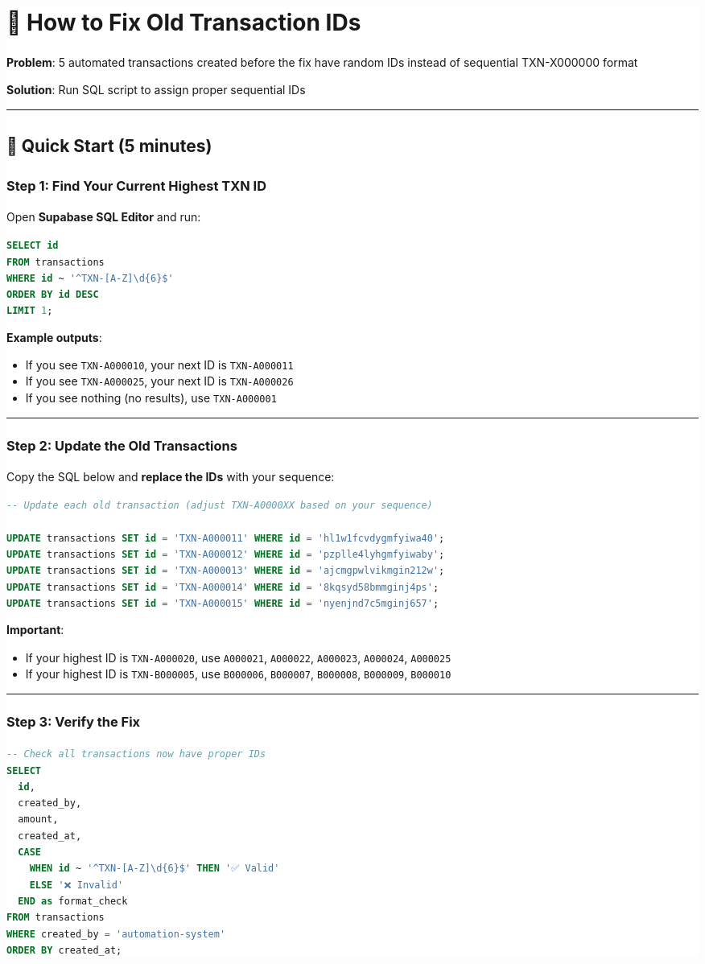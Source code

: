 # 🔧 How to Fix Old Transaction IDs

**Problem**: 5 automated transactions created before the fix have random IDs instead of sequential TXN-X000000 format

**Solution**: Run SQL script to assign proper sequential IDs

---

## 🚀 Quick Start (5 minutes)

### Step 1: Find Your Current Highest TXN ID

Open **Supabase SQL Editor** and run:

```sql
SELECT id 
FROM transactions
WHERE id ~ '^TXN-[A-Z]\d{6}$'
ORDER BY id DESC
LIMIT 1;
```

**Example outputs**:
- If you see `TXN-A000010`, your next ID is `TXN-A000011`
- If you see `TXN-A000025`, your next ID is `TXN-A000026`
- If you see nothing (no results), use `TXN-A000001`

---

### Step 2: Update the Old Transactions

Copy the SQL below and **replace the IDs** with your sequence:

```sql
-- Update each old transaction (adjust TXN-A0000XX based on your sequence)

UPDATE transactions SET id = 'TXN-A000011' WHERE id = 'hl1w1fcvdygmfyiwa40';
UPDATE transactions SET id = 'TXN-A000012' WHERE id = 'pzplle4lyhgmfyiwaby';
UPDATE transactions SET id = 'TXN-A000013' WHERE id = 'ajcmgpwlvikmgin212w';
UPDATE transactions SET id = 'TXN-A000014' WHERE id = '8kqsyd58bmmginj4ps';
UPDATE transactions SET id = 'TXN-A000015' WHERE id = 'nyenjnd7c5mginj657';
```

**Important**: 
- If your highest ID is `TXN-A000020`, use `A000021`, `A000022`, `A000023`, `A000024`, `A000025`
- If your highest ID is `TXN-B000005`, use `B000006`, `B000007`, `B000008`, `B000009`, `B000010`

---

### Step 3: Verify the Fix

```sql
-- Check all transactions now have proper IDs
SELECT 
  id,
  created_by,
  amount,
  created_at,
  CASE 
    WHEN id ~ '^TXN-[A-Z]\d{6}$' THEN '✅ Valid'
    ELSE '❌ Invalid'
  END as format_check
FROM transactions
WHERE created_by = 'automation-system'
ORDER BY created_at;
```